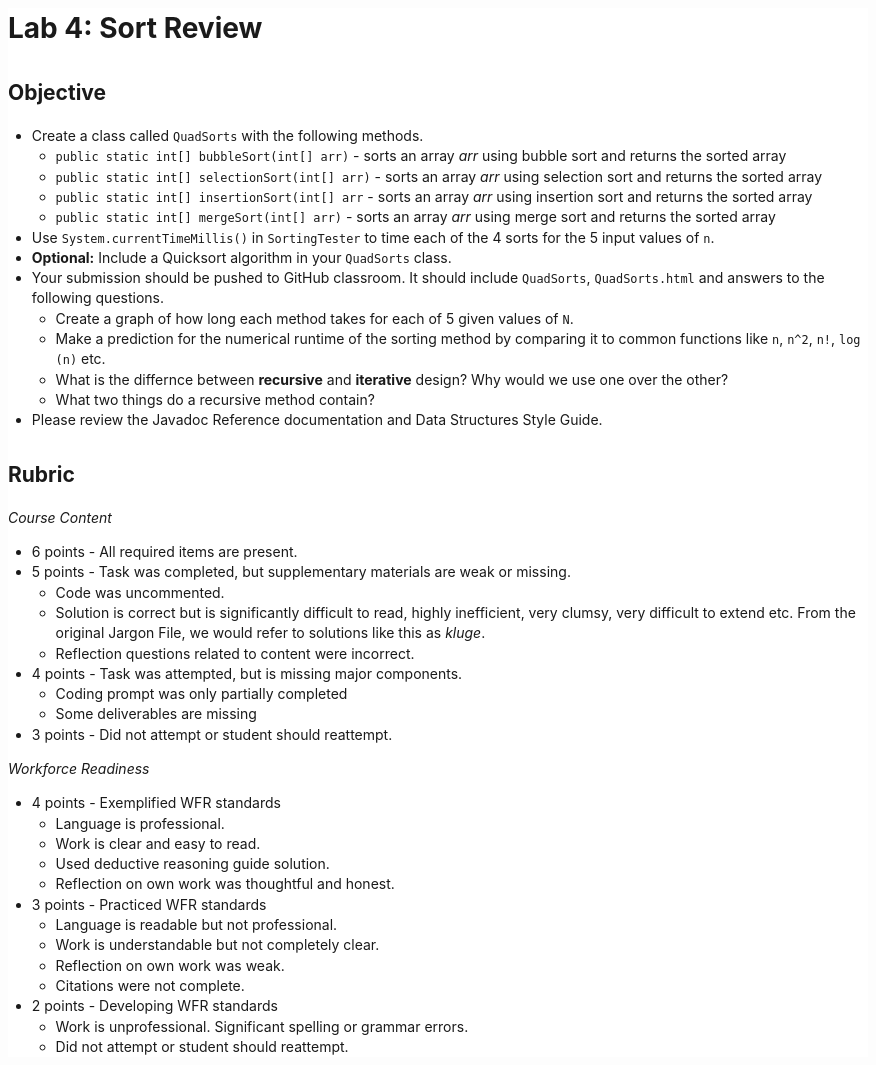 
# Lab 4: Sort Review



## Objective

- Create a class called `QuadSorts` with the following methods.
    - `public static int[] bubbleSort(int[] arr)` - sorts an array _arr_ using bubble sort and returns the sorted array
    - `public static int[] selectionSort(int[] arr)` - sorts an array _arr_ using selection sort and returns the sorted array
    - `public static int[] insertionSort(int[] arr` - sorts an array _arr_ using insertion sort and returns the sorted array
    - `public static int[] mergeSort(int[] arr)` - sorts an array _arr_ using merge sort and returns the sorted array
- Use `System.currentTimeMillis()` in `SortingTester` to time each of the 4 sorts for the 5 input values of `n`. 
- **Optional:** Include a Quicksort algorithm in your `QuadSorts` class.
- Your submission should be pushed to GitHub classroom. It should include `QuadSorts`, `QuadSorts.html` and answers to the following questions.
  - Create a graph of how long each method takes for each of 5 given values of `N`.
  - Make a prediction for the numerical runtime of the sorting method by comparing it to common functions like `n`, `n^2`, `n!`, `log(n)` etc.
  - What is the differnce between **recursive** and **iterative** design? Why would we use one over the other?
  - What two things do a recursive method contain?
- Please review the Javadoc Reference documentation and Data Structures Style Guide.

## Rubric


*Course Content*

- 6 points - All required items are present.
- 5 points - Task was completed, but supplementary materials are weak or missing.
    - Code was uncommented.
    - Solution is correct but is significantly difficult to read, highly inefficient, very clumsy, very difficult to extend etc. From the original Jargon File, we would refer to solutions like this as *kluge*.
    - Reflection questions related to content were incorrect.
- 4 points - Task was attempted, but is missing major components.
    - Coding prompt was only partially completed
    - Some deliverables are missing
- 3 points - Did not attempt or student should reattempt.

*Workforce Readiness*

- 4 points - Exemplified  WFR standards
    - Language is professional.
    - Work is clear and easy to read.
    - Used deductive reasoning guide solution.
    - Reflection on own work was thoughtful and honest.
- 3 points - Practiced WFR standards
    - Language is readable but not professional.
    - Work is understandable but not completely clear.
    - Reflection on own work was weak.
    - Citations were not complete.
- 2 points - Developing WFR standards
    - Work is unprofessional. Significant spelling or grammar errors.
    - Did not attempt or student should reattempt.
